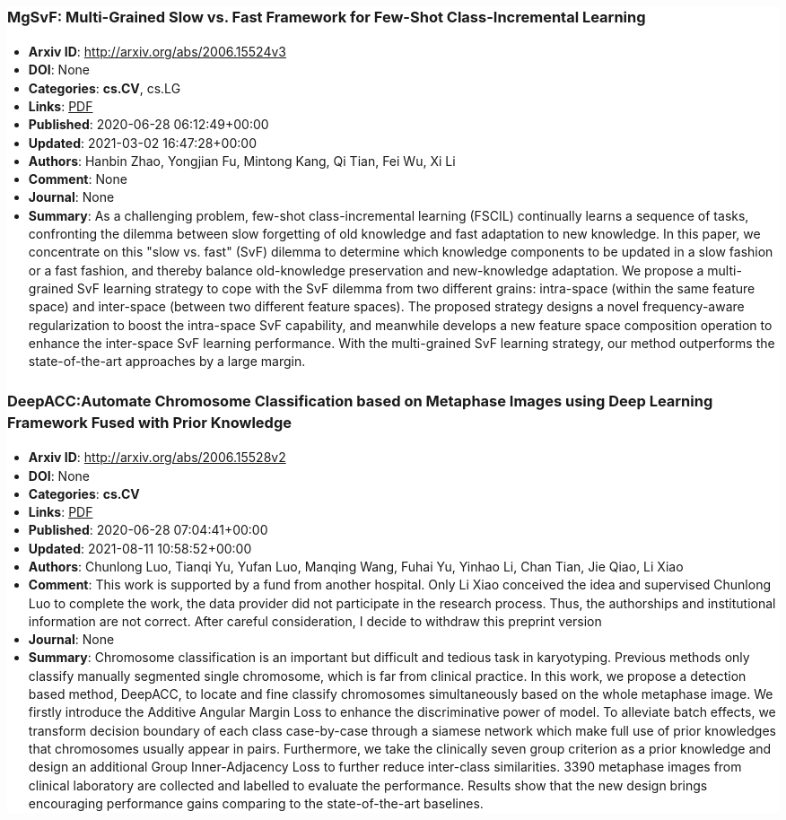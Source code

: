 


### MgSvF: Multi-Grained Slow vs. Fast Framework for Few-Shot Class-Incremental Learning
- **Arxiv ID**: http://arxiv.org/abs/2006.15524v3
- **DOI**: None
- **Categories**: **cs.CV**, cs.LG
- **Links**: [PDF](http://arxiv.org/pdf/2006.15524v3)
- **Published**: 2020-06-28 06:12:49+00:00
- **Updated**: 2021-03-02 16:47:28+00:00
- **Authors**: Hanbin Zhao, Yongjian Fu, Mintong Kang, Qi Tian, Fei Wu, Xi Li
- **Comment**: None
- **Journal**: None
- **Summary**: As a challenging problem, few-shot class-incremental learning (FSCIL) continually learns a sequence of tasks, confronting the dilemma between slow forgetting of old knowledge and fast adaptation to new knowledge. In this paper, we concentrate on this "slow vs. fast" (SvF) dilemma to determine which knowledge components to be updated in a slow fashion or a fast fashion, and thereby balance old-knowledge preservation and new-knowledge adaptation. We propose a multi-grained SvF learning strategy to cope with the SvF dilemma from two different grains: intra-space (within the same feature space) and inter-space (between two different feature spaces). The proposed strategy designs a novel frequency-aware regularization to boost the intra-space SvF capability, and meanwhile develops a new feature space composition operation to enhance the inter-space SvF learning performance. With the multi-grained SvF learning strategy, our method outperforms the state-of-the-art approaches by a large margin.



### DeepACC:Automate Chromosome Classification based on Metaphase Images using Deep Learning Framework Fused with Prior Knowledge
- **Arxiv ID**: http://arxiv.org/abs/2006.15528v2
- **DOI**: None
- **Categories**: **cs.CV**
- **Links**: [PDF](http://arxiv.org/pdf/2006.15528v2)
- **Published**: 2020-06-28 07:04:41+00:00
- **Updated**: 2021-08-11 10:58:52+00:00
- **Authors**: Chunlong Luo, Tianqi Yu, Yufan Luo, Manqing Wang, Fuhai Yu, Yinhao Li, Chan Tian, Jie Qiao, Li Xiao
- **Comment**: This work is supported by a fund from another hospital. Only Li Xiao
  conceived the idea and supervised Chunlong Luo to complete the work, the data
  provider did not participate in the research process. Thus, the authorships
  and institutional information are not correct. After careful consideration, I
  decide to withdraw this preprint version
- **Journal**: None
- **Summary**: Chromosome classification is an important but difficult and tedious task in karyotyping. Previous methods only classify manually segmented single chromosome, which is far from clinical practice. In this work, we propose a detection based method, DeepACC, to locate and fine classify chromosomes simultaneously based on the whole metaphase image. We firstly introduce the Additive Angular Margin Loss to enhance the discriminative power of model. To alleviate batch effects, we transform decision boundary of each class case-by-case through a siamese network which make full use of prior knowledges that chromosomes usually appear in pairs. Furthermore, we take the clinically seven group criterion as a prior knowledge and design an additional Group Inner-Adjacency Loss to further reduce inter-class similarities. 3390 metaphase images from clinical laboratory are collected and labelled to evaluate the performance. Results show that the new design brings encouraging performance gains comparing to the state-of-the-art baselines.
